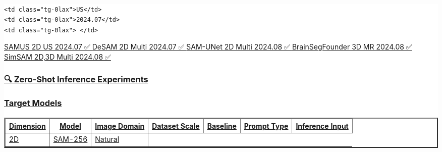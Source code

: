     <td class="tg-0lax">US</td>
    <td class="tg-0lax">2024.07</td>
    <td class="tg-0lax"> </td>
  </tr>
  <tr>
    <td class="tg-0lax"><a href="https://arxiv.org/pdf/2309.06824">SAMUS</td>
    <td class="tg-cly1">2D</td>
    <td class="tg-0lax">US</td>
    <td class="tg-0lax">2024.07</td>
    <td class="tg-0lax">✅</td>
  </tr>
  <tr>
    <td class="tg-0lax"><a href="https://link.springer.com/chapter/10.1007/978-3-031-72390-2_48">DeSAM</td>
    <td class="tg-cly1">2D</td>
    <td class="tg-0lax">Multi</td>
    <td class="tg-0lax">2024.07</td>
    <td class="tg-0lax">✅</td>
  </tr>
  <tr>
    <td class="tg-0lax"><a href="https://arxiv.org/html/2408.09886v1">SAM-UNet</td>
    <td class="tg-cly1">2D</td>
    <td class="tg-0lax">Multi</td>
    <td class="tg-0lax">2024.08</td>
    <td class="tg-0lax">✅</td>
  </tr>
  <tr>
    <td class="tg-0lax"><a href="https://arxiv.org/pdf/2406.10395">BrainSegFounder</td>
    <td class="tg-cly1">3D</td>
    <td class="tg-0lax">MR</td>
    <td class="tg-0lax">2024.08</td>
    <td class="tg-0lax">✅</td>
  </tr>
  <tr>
    <td class="tg-0lax"><a href="https://arxiv.org/pdf/2406.00663v1">SimSAM</td>
    <td class="tg-cly1">2D,3D</td>
    <td class="tg-0lax">Multi</td>
    <td class="tg-0lax">2024.08</td>
    <td class="tg-0lax">✅</td>
  </tr>
</tbody></table>


### 🔍 Zero-Shot Inference Experiments

### Target Models

<table border="2" cellspacing="0" cellpadding="6">
  <thead>
    <tr>
      <th>Dimension</th>
      <th>Model</th>
      <th>Image Domain</th>
      <th>Dataset Scale</th>
      <th>Baseline</th>
      <th>Prompt Type</th>
      <th>Inference Input</th>
    </tr>
  </thead>
  <tbody>
    <tr>
      <td rowspan="4">2D</td>
      <td>SAM-256</td>
      <td>Natural</td>